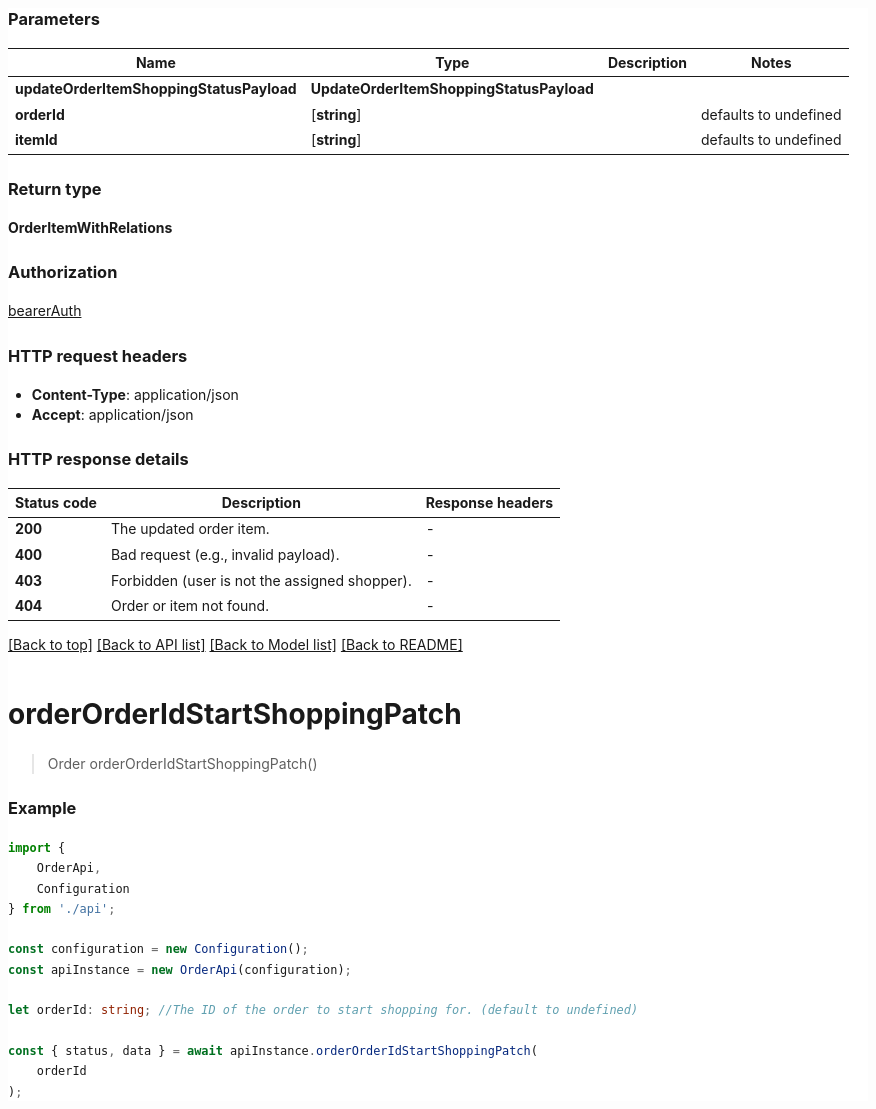 ```typescript
```

### Parameters

|Name | Type | Description  | Notes|
|------------- | ------------- | ------------- | -------------|
| **updateOrderItemShoppingStatusPayload** | **UpdateOrderItemShoppingStatusPayload**|  | |
| **orderId** | [**string**] |  | defaults to undefined|
| **itemId** | [**string**] |  | defaults to undefined|


### Return type

**OrderItemWithRelations**

### Authorization

[bearerAuth](../README.md#bearerAuth)

### HTTP request headers

 - **Content-Type**: application/json
 - **Accept**: application/json


### HTTP response details
| Status code | Description | Response headers |
|-------------|-------------|------------------|
|**200** | The updated order item. |  -  |
|**400** | Bad request (e.g., invalid payload). |  -  |
|**403** | Forbidden (user is not the assigned shopper). |  -  |
|**404** | Order or item not found. |  -  |

[[Back to top]](#) [[Back to API list]](../README.md#documentation-for-api-endpoints) [[Back to Model list]](../README.md#documentation-for-models) [[Back to README]](../README.md)

# **orderOrderIdStartShoppingPatch**
> Order orderOrderIdStartShoppingPatch()


### Example

```typescript
import {
    OrderApi,
    Configuration
} from './api';

const configuration = new Configuration();
const apiInstance = new OrderApi(configuration);

let orderId: string; //The ID of the order to start shopping for. (default to undefined)

const { status, data } = await apiInstance.orderOrderIdStartShoppingPatch(
    orderId
);
```
